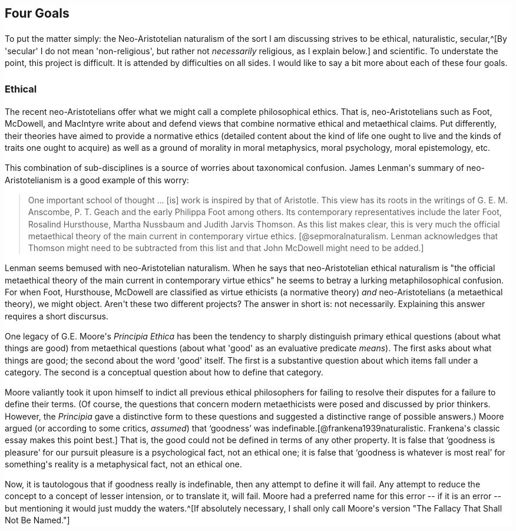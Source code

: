 
## Four Goals

To put the matter simply: the Neo-Aristotelian naturalism of the sort I am discussing strives to be ethical, naturalistic, secular,^[By 'secular' I do not mean 'non-religious', but rather not *necessarily* religious, as I explain below.] and scientific. To understate the point, this project is difficult. It is attended by difficulties on all sides. I would like to say a bit more about each of these four goals. 

### Ethical 

The recent neo-Aristotelians offer what we might call a complete philosophical ethics. That is, neo-Aristotelians such as Foot, McDowell, and MacIntyre write about and defend views that combine normative ethical and metaethical claims.  Put differently, their theories have aimed to provide a normative ethics (detailed content about the kind of life one ought to live and the kinds of traits one ought to acquire) as well as a ground of morality in moral metaphysics, moral psychology, moral epistemology, etc. 

This combination of sub-disciplines is a source of worries about taxonomical confusion. James Lenman's summary of neo-Aristotelianism is a good example of this worry:

>One important school of thought ... [is] work is inspired by that of Aristotle. This view has its roots in the writings of G. E. M. Anscombe, P. T. Geach and the early Philippa Foot among others. Its contemporary representatives include the later Foot, Rosalind Hursthouse, Martha Nussbaum and Judith Jarvis Thomson. As this list makes clear, this is very much the official metaethical theory of the main current in contemporary virtue ethics. [@sepmoralnaturalism. Lenman acknowledges that Thomson might need to be subtracted from this list and that John McDowell might need to be added.]

Lenman seems bemused with neo-Aristotelian naturalism. When he says that neo-Aristotelian ethical naturalism is  "the official metaethical theory of the main current in contemporary virtue ethics" he seems to betray a lurking metaphilosophical confusion. For when Foot, Hursthouse, McDowell are classified as virtue ethicists (a normative theory) *and* neo-Aristotelians (a metaethical theory), we might object. Aren't these two different projects? The answer in short is: not necessarily. Explaining this answer requires a short discursus.

One legacy of G.E. Moore's *Principia Ethica* has been the tendency to sharply distinguish primary ethical questions (about what things are good) from metaethical questions (about what 'good' as an evaluative predicate *means*). The first asks about what things are good; the second about the word 'good' itself. The first is a substantive question about which items fall under a category. The second is a conceptual question about how to define that category. 

Moore valiantly took it upon himself to indict all previous ethical philosophers for failing to resolve their disputes for a failure to define their terms. (Of course, the questions that concern modern metaethicists were posed and discussed by prior thinkers. However, the *Principia* gave a distinctive form to these questions and suggested a distinctive range of possible answers.) Moore argued (or according to some critics, *assumed*) that ‘goodness’ was indefinable.[@frankena1939naturalistic. Frankena's classic essay makes this point best.] That is, the good could not be defined in terms of any other property. It is false that ‘goodness is pleasure’ for our pursuit pleasure is a psychological fact, not an ethical one; it is false that ‘goodness is whatever is most real’ for something's reality is a metaphysical fact, not an ethical one. 

Now, it is tautologous that if goodness really is indefinable, then any attempt to define it will fail. Any attempt to reduce the concept to a concept of lesser intension, or to translate it, will fail. Moore had a preferred name for this error -- if it is an error -- but mentioning it would just muddy the waters.^[If absolutely necessary, I shall only call Moore's version "The Fallacy That Shall Not Be Named."]  
